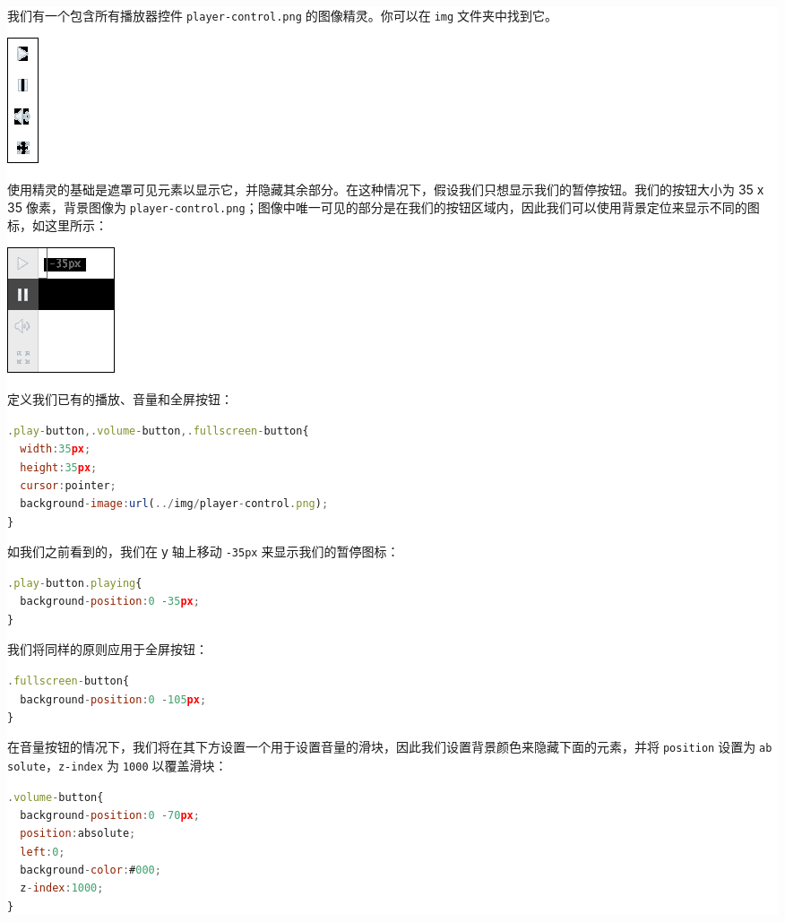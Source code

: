 我们有一个包含所有播放器控件 `player-control.png` 的图像精灵。你可以在 `img` 文件夹中找到它。

![按钮和图像精灵](img/5689_06_08.jpg)

使用精灵的基础是遮罩可见元素以显示它，并隐藏其余部分。在这种情况下，假设我们只想显示我们的暂停按钮。我们的按钮大小为 35 x 35 像素，背景图像为 `player-control.png`；图像中唯一可见的部分是在我们的按钮区域内，因此我们可以使用背景定位来显示不同的图标，如这里所示：

![按钮和图像精灵](img/5689_06_09.jpg)

定义我们已有的播放、音量和全屏按钮：

```js
.play-button,.volume-button,.fullscreen-button{
  width:35px;
  height:35px;
  cursor:pointer;
  background-image:url(../img/player-control.png);
}
```

如我们之前看到的，我们在 y 轴上移动 `-35px` 来显示我们的暂停图标：

```js
.play-button.playing{
  background-position:0 -35px;
}
```

我们将同样的原则应用于全屏按钮：

```js
.fullscreen-button{
  background-position:0 -105px;
}
```

在音量按钮的情况下，我们将在其下方设置一个用于设置音量的滑块，因此我们设置背景颜色来隐藏下面的元素，并将 `position` 设置为 `absolute`，`z-index` 为 `1000` 以覆盖滑块：

```js
.volume-button{
  background-position:0 -70px;
  position:absolute;
  left:0;
  background-color:#000;
  z-index:1000;
}
```
